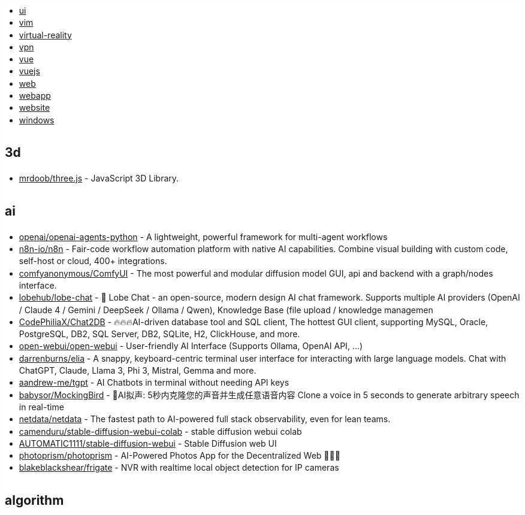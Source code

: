 - [ui](#ui)
- [vim](#vim)
- [virtual-reality](#virtual-reality)
- [vpn](#vpn)
- [vue](#vue)
- [vuejs](#vuejs)
- [web](#web)
- [webapp](#webapp)
- [website](#website)
- [windows](#windows)

## 3d 

- [mrdoob/three.js](https://github.com/mrdoob/three.js) - JavaScript 3D Library.

## ai 

- [openai/openai-agents-python](https://github.com/openai/openai-agents-python) - A lightweight, powerful framework for multi-agent workflows
- [n8n-io/n8n](https://github.com/n8n-io/n8n) - Fair-code workflow automation platform with native AI capabilities. Combine visual building with custom code, self-host or cloud, 400+ integrations.
- [comfyanonymous/ComfyUI](https://github.com/comfyanonymous/ComfyUI) - The most powerful and modular diffusion model GUI, api and backend with a graph/nodes interface.
- [lobehub/lobe-chat](https://github.com/lobehub/lobe-chat) - 🤯 Lobe Chat - an open-source, modern design AI chat framework. Supports multiple AI providers (OpenAI / Claude 4 / Gemini / DeepSeek / Ollama / Qwen), Knowledge Base (file upload / knowledge managemen
- [CodePhiliaX/Chat2DB](https://github.com/CodePhiliaX/Chat2DB) - 🔥🔥🔥AI-driven database tool and SQL client, The hottest GUI client, supporting MySQL, Oracle, PostgreSQL, DB2, SQL Server, DB2, SQLite, H2, ClickHouse, and more.
- [open-webui/open-webui](https://github.com/open-webui/open-webui) - User-friendly AI Interface (Supports Ollama, OpenAI API, ...)
- [darrenburns/elia](https://github.com/darrenburns/elia) - A snappy, keyboard-centric terminal user interface for interacting with large language models. Chat with ChatGPT, Claude, Llama 3, Phi 3, Mistral, Gemma and more.
- [aandrew-me/tgpt](https://github.com/aandrew-me/tgpt) - AI Chatbots in terminal without needing API keys
- [babysor/MockingBird](https://github.com/babysor/MockingBird) - 🚀AI拟声: 5秒内克隆您的声音并生成任意语音内容 Clone a voice in 5 seconds to generate arbitrary speech in real-time
- [netdata/netdata](https://github.com/netdata/netdata) - The fastest path to AI-powered full stack observability, even for lean teams.
- [camenduru/stable-diffusion-webui-colab](https://github.com/camenduru/stable-diffusion-webui-colab) - stable diffusion webui colab
- [AUTOMATIC1111/stable-diffusion-webui](https://github.com/AUTOMATIC1111/stable-diffusion-webui) - Stable Diffusion web UI
- [photoprism/photoprism](https://github.com/photoprism/photoprism) - AI-Powered Photos App for the Decentralized Web 🌈💎✨
- [blakeblackshear/frigate](https://github.com/blakeblackshear/frigate) - NVR with realtime local object detection for IP cameras

## algorithm 
